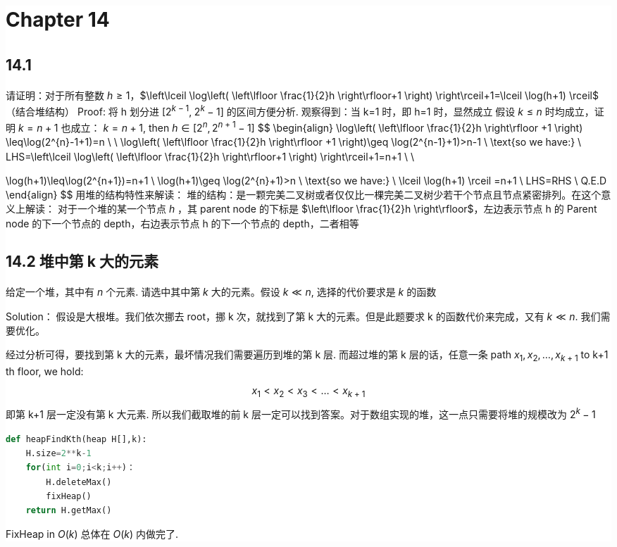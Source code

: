 # Chapter 14
## 14.1
请证明：对于所有整数 $h\geq 1$，$\left\lceil  \log\left( \left\lfloor  \frac{1}{2}h  \right\rfloor+1 \right)  \right\rceil+1=\lceil \log(h+1) \rceil$
（结合堆结构）
Proof:
将 h 划分进 $[2^{k-1},\;2^{k}-1]$ 的区间方便分析.
观察得到：当 k=1 时，即 h=1 时，显然成立
假设 $k \leq n$ 时均成立，证明 $k=n+1$ 也成立：
$k=n+1$, then $h\in[2^{n},2^{n+1}-1]$
$$
\begin{align}
\log\left( \left\lfloor  \frac{1}{2}h  \right\rfloor +1 \right) \leq\log(2^{n}-1+1)=n \\ \\
\log\left( \left\lfloor  \frac{1}{2}h  \right\rfloor +1 \right)\geq \log(2^{n-1}+1)>n-1 \\
\text{so we have:} \\
LHS=\left\lceil  \log\left( \left\lfloor  \frac{1}{2}h  \right\rfloor+1 \right)  \right\rceil+1=n+1 \\
 \\

\log(h+1)\leq\log(2^{n+1})=n+1 \\
\log(h+1)\geq \log(2^{n}+1)>n \\
\text{so we have:} \\
\lceil \log(h+1) \rceil =n+1 \\
LHS=RHS \\
Q.E.D
\end{align}
$$
用堆的结构特性来解读：
堆的结构：是一颗完美二叉树或者仅仅比一棵完美二叉树少若干个节点且节点紧密排列。在这个意义上解读：
对于一个堆的某一个节点 $h$ ，其 parent node 的下标是 $\left\lfloor  \frac{1}{2}h  \right\rfloor$，左边表示节点 h 的 Parent node 的下一个节点的 depth，右边表示节点 h 的下一个节点的 depth，二者相等 

## 14.2 堆中第 k 大的元素
给定一个堆，其中有 $n$ 个元素. 请选中其中第 $k$ 大的元素。假设 $k\ll n$, 选择的代价要求是 $k$ 的函数 

Solution：
假设是大根堆。我们依次挪去 root，挪 k 次，就找到了第 k 大的元素。但是此题要求 k 的函数代价来完成，又有 $k\ll n$. 我们需要优化。

经过分析可得，要找到第 k 大的元素，最坏情况我们需要遍历到堆的第 k 层. 而超过堆的第 k 层的话，任意一条 path $x_{1},x_{2},\dots,x_{k+1}$ to k+1 th floor, we hold:
$$
x_{1}<x_{2}<x_{3}<\dots<x_{k+1}
$$
即第 k+1 层一定没有第 k 大元素.
所以我们截取堆的前 k 层一定可以找到答案。对于数组实现的堆，这一点只需要将堆的规模改为 $2^{k}-1$

```python
def heapFindKth(heap H[],k):
	H.size=2**k-1
	for(int i=0;i<k;i++)：
		H.deleteMax()
		fixHeap()
	return H.getMax()
```
FixHeap in $O(k)$
总体在 $O(k)$ 内做完了.

